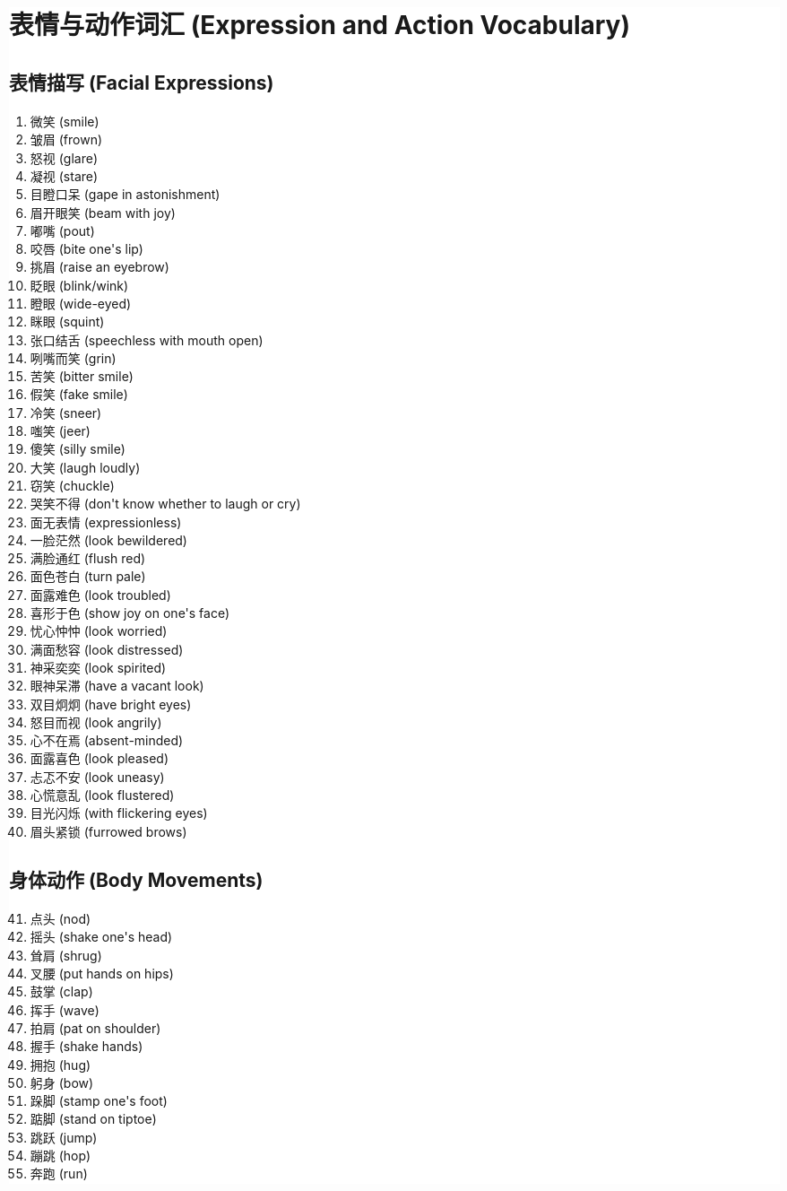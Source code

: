 # 表情与动作词汇 (Expression and Action Vocabulary)

## 表情描写 (Facial Expressions)

1. 微笑 (smile)
2. 皱眉 (frown)
3. 怒视 (glare)
4. 凝视 (stare)
5. 目瞪口呆 (gape in astonishment)
6. 眉开眼笑 (beam with joy)
7. 嘟嘴 (pout)
8. 咬唇 (bite one's lip)
9. 挑眉 (raise an eyebrow)
10. 眨眼 (blink/wink)
11. 瞪眼 (wide-eyed)
12. 眯眼 (squint)
13. 张口结舌 (speechless with mouth open)
14. 咧嘴而笑 (grin)
15. 苦笑 (bitter smile)
16. 假笑 (fake smile)
17. 冷笑 (sneer)
18. 嗤笑 (jeer)
19. 傻笑 (silly smile)
20. 大笑 (laugh loudly)
21. 窃笑 (chuckle)
22. 哭笑不得 (don't know whether to laugh or cry)
23. 面无表情 (expressionless)
24. 一脸茫然 (look bewildered)
25. 满脸通红 (flush red)
26. 面色苍白 (turn pale)
27. 面露难色 (look troubled)
28. 喜形于色 (show joy on one's face)
29. 忧心忡忡 (look worried)
30. 满面愁容 (look distressed)
31. 神采奕奕 (look spirited)
32. 眼神呆滞 (have a vacant look)
33. 双目炯炯 (have bright eyes)
34. 怒目而视 (look angrily)
35. 心不在焉 (absent-minded)
36. 面露喜色 (look pleased)
37. 忐忑不安 (look uneasy)
38. 心慌意乱 (look flustered)
39. 目光闪烁 (with flickering eyes)
40. 眉头紧锁 (furrowed brows)

## 身体动作 (Body Movements)

41. 点头 (nod)
42. 摇头 (shake one's head)
43. 耸肩 (shrug)
44. 叉腰 (put hands on hips)
45. 鼓掌 (clap)
46. 挥手 (wave)
47. 拍肩 (pat on shoulder)
48. 握手 (shake hands)
49. 拥抱 (hug)
50. 躬身 (bow)
51. 跺脚 (stamp one's foot)
52. 踮脚 (stand on tiptoe)
53. 跳跃 (jump)
54. 蹦跳 (hop)
55. 奔跑 (run)